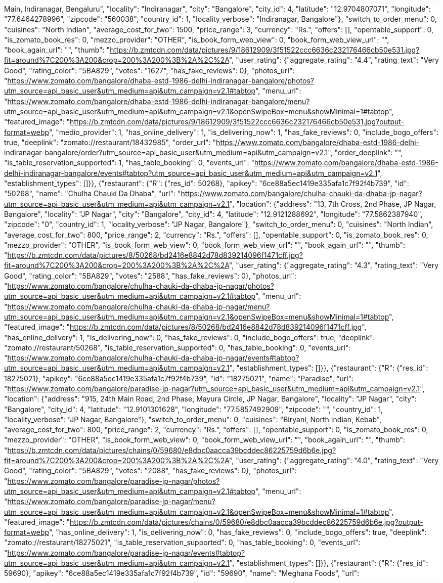 Main, Indiranagar, Bengaluru", "locality": "Indiranagar", "city": "Bangalore", "city_id": 4, "latitude": "12.9704807071", "longitude": "77.6464278996", "zipcode": "560038", "country_id": 1, "locality_verbose": "Indiranagar, Bangalore"}, "switch_to_order_menu": 0, "cuisines": "North Indian", "average_cost_for_two": 1500, "price_range": 3, "currency": "Rs.", "offers": [], "opentable_support": 0, "is_zomato_book_res": 0, "mezzo_provider": "OTHER", "is_book_form_web_view": 0, "book_form_web_view_url": "", "book_again_url": "", "thumb": "https://b.zmtcdn.com/data/pictures/9/18612909/3f51522ccc6636c232176466cb50e531.jpg?fit=around%7C200%3A200&crop=200%3A200%3B%2A%2C%2A", "user_rating": {"aggregate_rating": "4.4", "rating_text": "Very Good", "rating_color": "5BA829", "votes": "1627", "has_fake_reviews": 0}, "photos_url": "https://www.zomato.com/bangalore/dhaba-estd-1986-delhi-indiranagar-bangalore/photos?utm_source=api_basic_user&utm_medium=api&utm_campaign=v2.1#tabtop", "menu_url": "https://www.zomato.com/bangalore/dhaba-estd-1986-delhi-indiranagar-bangalore/menu?utm_source=api_basic_user&utm_medium=api&utm_campaign=v2.1&openSwipeBox=menu&showMinimal=1#tabtop", "featured_image": "https://b.zmtcdn.com/data/pictures/9/18612909/3f51522ccc6636c232176466cb50e531.jpg?output-format=webp", "medio_provider": 1, "has_online_delivery": 1, "is_delivering_now": 1, "has_fake_reviews": 0, "include_bogo_offers": true, "deeplink": "zomato://restaurant/18432985", "order_url": "https://www.zomato.com/bangalore/dhaba-estd-1986-delhi-indiranagar-bangalore/order?utm_source=api_basic_user&utm_medium=api&utm_campaign=v2.1", "order_deeplink": "", "is_table_reservation_supported": 1, "has_table_booking": 0, "events_url": "https://www.zomato.com/bangalore/dhaba-estd-1986-delhi-indiranagar-bangalore/events#tabtop?utm_source=api_basic_user&utm_medium=api&utm_campaign=v2.1", "establishment_types": []}}, {"restaurant": {"R": {"res_id": 50268}, "apikey": "6ce88a5ec1419e335afa1c7f92f4b739", "id": "50268", "name": "Chulha Chauki Da Dhaba", "url": "https://www.zomato.com/bangalore/chulha-chauki-da-dhaba-jp-nagar?utm_source=api_basic_user&utm_medium=api&utm_campaign=v2.1", "location": {"address": "13, 7th Cross, 2nd Phase, JP Nagar, Bangalore", "locality": "JP Nagar", "city": "Bangalore", "city_id": 4, "latitude": "12.9121288692", "longitude": "77.5862387940", "zipcode": "0", "country_id": 1, "locality_verbose": "JP Nagar, Bangalore"}, "switch_to_order_menu": 0, "cuisines": "North Indian", "average_cost_for_two": 800, "price_range": 2, "currency": "Rs.", "offers": [], "opentable_support": 0, "is_zomato_book_res": 0, "mezzo_provider": "OTHER", "is_book_form_web_view": 0, "book_form_web_view_url": "", "book_again_url": "", "thumb": "https://b.zmtcdn.com/data/pictures/8/50268/bd2416e8842d78d839214096f1471cff.jpg?fit=around%7C200%3A200&crop=200%3A200%3B%2A%2C%2A", "user_rating": {"aggregate_rating": "4.3", "rating_text": "Very Good", "rating_color": "5BA829", "votes": "2588", "has_fake_reviews": 0}, "photos_url": "https://www.zomato.com/bangalore/chulha-chauki-da-dhaba-jp-nagar/photos?utm_source=api_basic_user&utm_medium=api&utm_campaign=v2.1#tabtop", "menu_url": "https://www.zomato.com/bangalore/chulha-chauki-da-dhaba-jp-nagar/menu?utm_source=api_basic_user&utm_medium=api&utm_campaign=v2.1&openSwipeBox=menu&showMinimal=1#tabtop", "featured_image": "https://b.zmtcdn.com/data/pictures/8/50268/bd2416e8842d78d839214096f1471cff.jpg", "has_online_delivery": 1, "is_delivering_now": 0, "has_fake_reviews": 0, "include_bogo_offers": true, "deeplink": "zomato://restaurant/50268", "is_table_reservation_supported": 0, "has_table_booking": 0, "events_url": "https://www.zomato.com/bangalore/chulha-chauki-da-dhaba-jp-nagar/events#tabtop?utm_source=api_basic_user&utm_medium=api&utm_campaign=v2.1", "establishment_types": []}}, {"restaurant": {"R": {"res_id": 18275021}, "apikey": "6ce88a5ec1419e335afa1c7f92f4b739", "id": "18275021", "name": "Paradise", "url": "https://www.zomato.com/bangalore/paradise-jp-nagar?utm_source=api_basic_user&utm_medium=api&utm_campaign=v2.1", "location": {"address": "915, 24th Main Road, 2nd Phase, Mayura Circle, JP Nagar, Bangalore", "locality": "JP Nagar", "city": "Bangalore", "city_id": 4, "latitude": "12.9101301628", "longitude": "77.5857492909", "zipcode": "", "country_id": 1, "locality_verbose": "JP Nagar, Bangalore"}, "switch_to_order_menu": 0, "cuisines": "Biryani, North Indian, Kebab", "average_cost_for_two": 800, "price_range": 2, "currency": "Rs.", "offers": [], "opentable_support": 0, "is_zomato_book_res": 0, "mezzo_provider": "OTHER", "is_book_form_web_view": 0, "book_form_web_view_url": "", "book_again_url": "", "thumb": "https://b.zmtcdn.com/data/pictures/chains/0/59680/e8dbc0aacca39bcddec86225759d6b6e.jpg?fit=around%7C200%3A200&crop=200%3A200%3B%2A%2C%2A", "user_rating": {"aggregate_rating": "4.0", "rating_text": "Very Good", "rating_color": "5BA829", "votes": "2088", "has_fake_reviews": 0}, "photos_url": "https://www.zomato.com/bangalore/paradise-jp-nagar/photos?utm_source=api_basic_user&utm_medium=api&utm_campaign=v2.1#tabtop", "menu_url": "https://www.zomato.com/bangalore/paradise-jp-nagar/menu?utm_source=api_basic_user&utm_medium=api&utm_campaign=v2.1&openSwipeBox=menu&showMinimal=1#tabtop", "featured_image": "https://b.zmtcdn.com/data/pictures/chains/0/59680/e8dbc0aacca39bcddec86225759d6b6e.jpg?output-format=webp", "has_online_delivery": 1, "is_delivering_now": 0, "has_fake_reviews": 0, "include_bogo_offers": true, "deeplink": "zomato://restaurant/18275021", "is_table_reservation_supported": 0, "has_table_booking": 0, "events_url": "https://www.zomato.com/bangalore/paradise-jp-nagar/events#tabtop?utm_source=api_basic_user&utm_medium=api&utm_campaign=v2.1", "establishment_types": []}}, {"restaurant": {"R": {"res_id": 59690}, "apikey": "6ce88a5ec1419e335afa1c7f92f4b739", "id": "59690", "name": "Meghana Foods", "url":